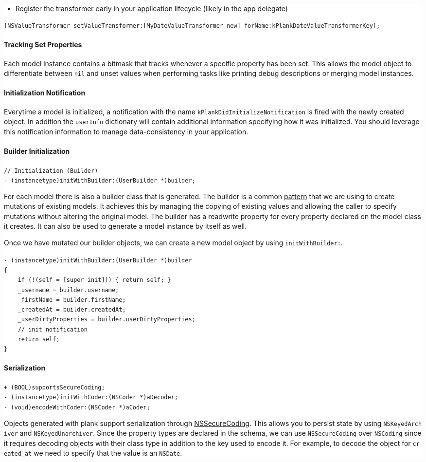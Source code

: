 - Register the transformer early in your application lifecycle (likely in the app delegate)

```objc
[NSValueTransformer setValueTransformer:[MyDateValueTransformer new] forName:kPlankDateValueTransformerKey];
```

####  Tracking Set Properties

Each model instance contains a bitmask that tracks whenever a specific property has been set. This allows the model object to differentiate between `nil` and unset values when performing tasks like printing debug descriptions or merging model instances.

#### Initialization Notification

Everytime a model is initialized, a notification with the name `kPlankDidInitializeNotification` is fired with the newly created object. In addition the `userInfo` dictionary will contain additional information specifying how it was initialized. You should leverage this notification information to manage data-consistency in your application.

#### Builder Initialization

<pre><code class="objc">// Initialization (Builder)
- (instancetype)initWithBuilder:(UserBuilder *)builder;
</code></pre>

For each model there is also a builder class that is generated. The builder is a common [pattern](https://en.wikipedia.org/wiki/Builder_pattern) that we are using to create mutations of existing models. It achieves this by managing the copying of existing values and allowing the caller to specify mutations without altering the original model. The builder has a readwrite property for every property declared on the model class it creates. It can also be used to generate a model instance by itself as well.

Once we have mutated our builder objects, we can create a new model object by using `initWithBuilder:`.

<pre><code class="objc">- (instancetype)initWithBuilder:(UserBuilder *)builder
{
    if (!(self = [super init])) { return self; }
    _username = builder.username;
    _firstName = builder.firstName;
    _createdAt = builder.createdAt;
    _userDirtyProperties = builder.userDirtyProperties;
	// init notification
    return self;
}
</code></pre>


#### Serialization
<pre><code class="objc">+ (BOOL)supportsSecureCoding;
- (instancetype)initWithCoder:(NSCoder *)aDecoder;
- (void)encodeWithCoder:(NSCoder *)aCoder;
</code></pre>

Objects generated with plank support serialization through [NSSecureCoding](https://developer.apple.com/library/prerelease/ios/documentation/Foundation/Reference/NSSecureCoding_Protocol_Ref/index.html). This allows you to persist state by using `NSKeyedArchiver` and `NSKeyedUnarchiver`. Since the property types are declared in the schema, we can use `NSSecureCoding` over `NSCoding` since it requires decoding objects with their class type in addition to the key used to encode it. For example, to decode the object for `created_at` we need to specify that the value is an `NSDate`.
